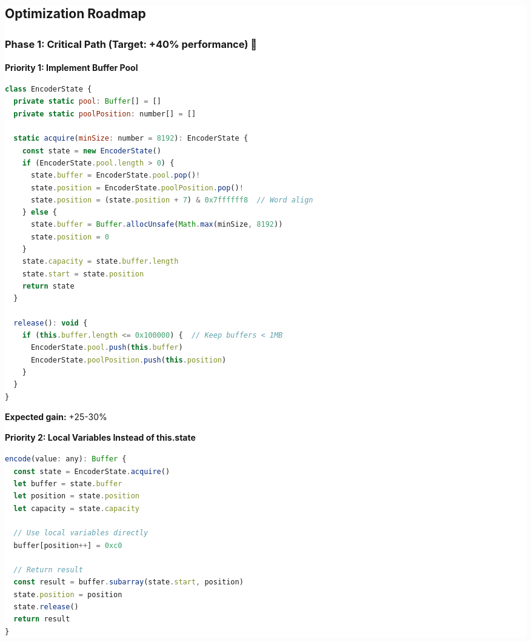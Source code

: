 ## Optimization Roadmap

### Phase 1: Critical Path (Target: +40% performance) 🔴

**Priority 1: Implement Buffer Pool**
```javascript
class EncoderState {
  private static pool: Buffer[] = []
  private static poolPosition: number[] = []

  static acquire(minSize: number = 8192): EncoderState {
    const state = new EncoderState()
    if (EncoderState.pool.length > 0) {
      state.buffer = EncoderState.pool.pop()!
      state.position = EncoderState.poolPosition.pop()!
      state.position = (state.position + 7) & 0x7ffffff8  // Word align
    } else {
      state.buffer = Buffer.allocUnsafe(Math.max(minSize, 8192))
      state.position = 0
    }
    state.capacity = state.buffer.length
    state.start = state.position
    return state
  }

  release(): void {
    if (this.buffer.length <= 0x100000) {  // Keep buffers < 1MB
      EncoderState.pool.push(this.buffer)
      EncoderState.poolPosition.push(this.position)
    }
  }
}
```

**Expected gain:** +25-30%

**Priority 2: Local Variables Instead of this.state**
```javascript
encode(value: any): Buffer {
  const state = EncoderState.acquire()
  let buffer = state.buffer
  let position = state.position
  let capacity = state.capacity

  // Use local variables directly
  buffer[position++] = 0xc0

  // Return result
  const result = buffer.subarray(state.start, position)
  state.position = position
  state.release()
  return result
}
```
